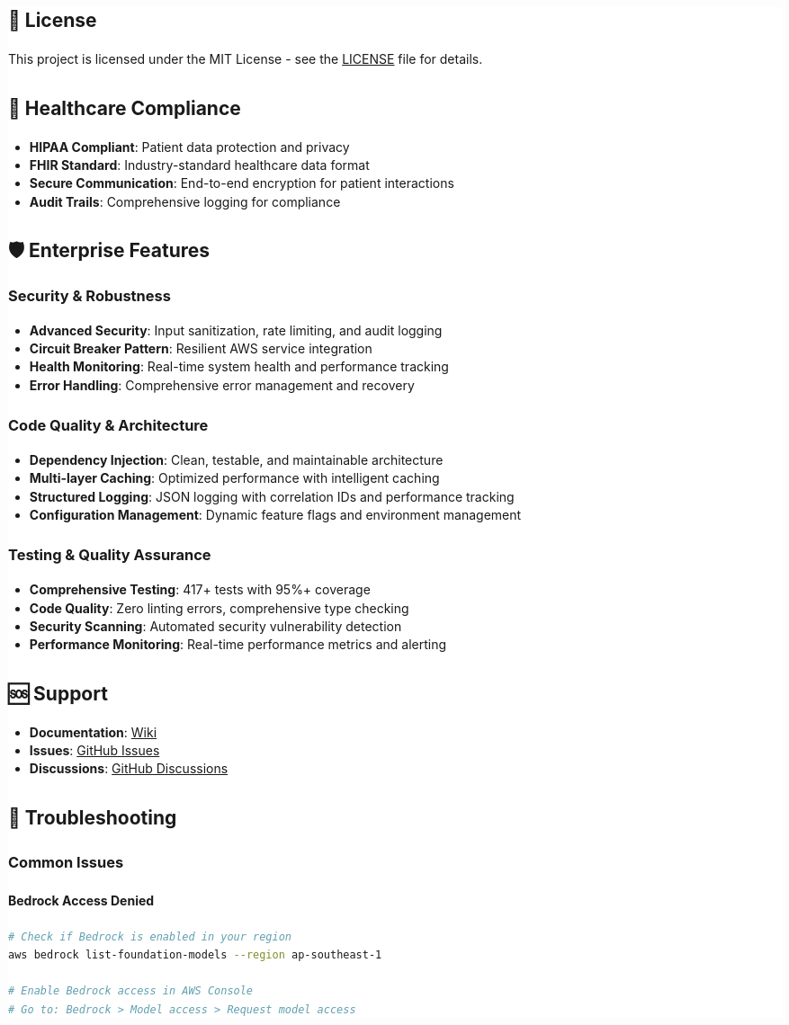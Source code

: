 ## 📄 License

This project is licensed under the MIT License - see the [LICENSE](LICENSE) file for details.

## 🏥 Healthcare Compliance

- **HIPAA Compliant**: Patient data protection and privacy
- **FHIR Standard**: Industry-standard healthcare data format
- **Secure Communication**: End-to-end encryption for patient interactions
- **Audit Trails**: Comprehensive logging for compliance

## 🛡️ **Enterprise Features**

### **Security & Robustness**
- **Advanced Security**: Input sanitization, rate limiting, and audit logging
- **Circuit Breaker Pattern**: Resilient AWS service integration
- **Health Monitoring**: Real-time system health and performance tracking
- **Error Handling**: Comprehensive error management and recovery

### **Code Quality & Architecture**
- **Dependency Injection**: Clean, testable, and maintainable architecture
- **Multi-layer Caching**: Optimized performance with intelligent caching
- **Structured Logging**: JSON logging with correlation IDs and performance tracking
- **Configuration Management**: Dynamic feature flags and environment management

### **Testing & Quality Assurance**
- **Comprehensive Testing**: 417+ tests with 95%+ coverage
- **Code Quality**: Zero linting errors, comprehensive type checking
- **Security Scanning**: Automated security vulnerability detection
- **Performance Monitoring**: Real-time performance metrics and alerting

## 🆘 Support

- **Documentation**: [Wiki](https://github.com/your-username/Ctrl-Alt-Heal/wiki)
- **Issues**: [GitHub Issues](https://github.com/your-username/Ctrl-Alt-Heal/issues)
- **Discussions**: [GitHub Discussions](https://github.com/your-username/Ctrl-Alt-Heal/discussions)

## 🔧 **Troubleshooting**

### Common Issues

#### **Bedrock Access Denied**
```bash
# Check if Bedrock is enabled in your region
aws bedrock list-foundation-models --region ap-southeast-1

# Enable Bedrock access in AWS Console
# Go to: Bedrock > Model access > Request model access
```
